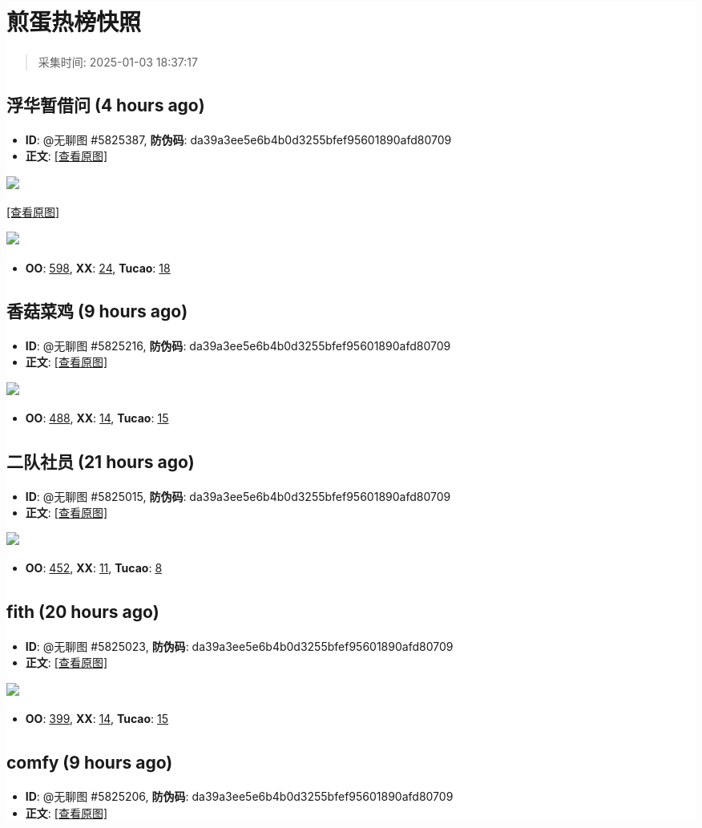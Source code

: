 # 煎蛋热榜快照

> 采集时间: 2025-01-03 18:37:17

## 浮华暂借问 (4 hours ago) 

- **ID**: @无聊图 #5825387, **防伪码**: da39a3ee5e6b4b0d3255bfef95601890afd80709
- **正文**: [[查看原图]](//img.toto.im/large/006KQAmTly1hx7iyvkcqij30u00lvdjt.jpg)  

![](https://img.toto.im/mw600/006KQAmTly1hx7iyvkcqij30u00lvdjt.jpg)  


[[查看原图]](//img.toto.im/large/006KQAmTly1hx7iyud58wg30ar061x75.gif)  

![](https://img.toto.im/large/006KQAmTly1hx7iyud58wg30ar061x75.gif)
- **OO**: [598](https://jandan.net/t/5825387#tucao-like), **XX**: [24](https://jandan.net/t/5825387#tucao-unlike), **Tucao**: [18](https://jandan.net/t/5825387#tucao-list)

## 香菇菜鸡 (9 hours ago) 

- **ID**: @无聊图 #5825216, **防伪码**: da39a3ee5e6b4b0d3255bfef95601890afd80709
- **正文**: [[查看原图]](//img.toto.im/large/6dd57921ly1hx6w8528w9j20ku0uxjvm.jpg)  

![](https://img.toto.im/mw600/6dd57921ly1hx6w8528w9j20ku0uxjvm.jpg)
- **OO**: [488](https://jandan.net/t/5825216#tucao-like), **XX**: [14](https://jandan.net/t/5825216#tucao-unlike), **Tucao**: [15](https://jandan.net/t/5825216#tucao-list)

## 二队社员 (21 hours ago) 

- **ID**: @无聊图 #5825015, **防伪码**: da39a3ee5e6b4b0d3255bfef95601890afd80709
- **正文**: [[查看原图]](//img.toto.im/large/008F0GIEly1hx6qq8kittg304k04ke87.gif)  

![](https://img.toto.im/large/008F0GIEly1hx6qq8kittg304k04ke87.gif)
- **OO**: [452](https://jandan.net/t/5825015#tucao-like), **XX**: [11](https://jandan.net/t/5825015#tucao-unlike), **Tucao**: [8](https://jandan.net/t/5825015#tucao-list)

## fith (20 hours ago) 

- **ID**: @无聊图 #5825023, **防伪码**: da39a3ee5e6b4b0d3255bfef95601890afd80709
- **正文**: [[查看原图]](//img.toto.im/large/008F0GIEly1hx6r38zrq7g30b40jru14.gif)  

![](https://img.toto.im/large/008F0GIEly1hx6r38zrq7g30b40jru14.gif)
- **OO**: [399](https://jandan.net/t/5825023#tucao-like), **XX**: [14](https://jandan.net/t/5825023#tucao-unlike), **Tucao**: [15](https://jandan.net/t/5825023#tucao-list)

## comfy (9 hours ago) 

- **ID**: @无聊图 #5825206, **防伪码**: da39a3ee5e6b4b0d3255bfef95601890afd80709
- **正文**: [[查看原图]](//img.toto.im/large/c19bad56ly1hx68t8s4xbj20id15ljvi.jpg)  
